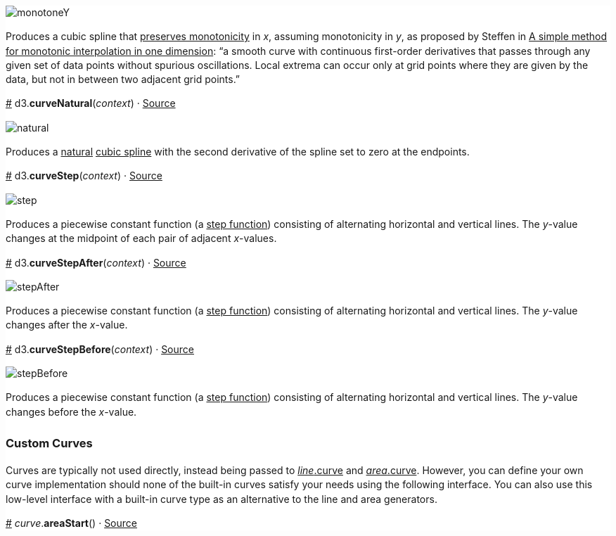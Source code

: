<img src="./img/monotoneY.png" width="888" height="240" alt="monotoneY">

Produces a cubic spline that [preserves monotonicity](https://en.wikipedia.org/wiki/Monotone_cubic_interpolation) in *x*, assuming monotonicity in *y*, as proposed by Steffen in [A simple method for monotonic interpolation in one dimension](http://adsabs.harvard.edu/full/1990A%26A...239..443S): “a smooth curve with continuous first-order derivatives that passes through any given set of data points without spurious oscillations. Local extrema can occur only at grid points where they are given by the data, but not in between two adjacent grid points.”

<a name="curveNatural" href="#curveNatural">#</a> d3.<b>curveNatural</b>(<i>context</i>) · [Source](https://github.com/d3/d3-shape/blob/main/src/curve/natural.js)

<img src="./img/natural.png" width="888" height="240" alt="natural">

Produces a [natural](https://en.wikipedia.org/wiki/Spline_interpolation) [cubic spline](http://mathworld.wolfram.com/CubicSpline.html) with the second derivative of the spline set to zero at the endpoints.

<a name="curveStep" href="#curveStep">#</a> d3.<b>curveStep</b>(<i>context</i>) · [Source](https://github.com/d3/d3-shape/blob/main/src/curve/step.js)

<img src="./img/step.png" width="888" height="240" alt="step">

Produces a piecewise constant function (a [step function](https://en.wikipedia.org/wiki/Step_function)) consisting of alternating horizontal and vertical lines. The *y*-value changes at the midpoint of each pair of adjacent *x*-values.

<a name="curveStepAfter" href="#curveStepAfter">#</a> d3.<b>curveStepAfter</b>(<i>context</i>) · [Source](https://github.com/d3/d3-shape/blob/main/src/curve/step.js)

<img src="./img/stepAfter.png" width="888" height="240" alt="stepAfter">

Produces a piecewise constant function (a [step function](https://en.wikipedia.org/wiki/Step_function)) consisting of alternating horizontal and vertical lines. The *y*-value changes after the *x*-value.

<a name="curveStepBefore" href="#curveStepBefore">#</a> d3.<b>curveStepBefore</b>(<i>context</i>) · [Source](https://github.com/d3/d3-shape/blob/main/src/curve/step.js)

<img src="./img/stepBefore.png" width="888" height="240" alt="stepBefore">

Produces a piecewise constant function (a [step function](https://en.wikipedia.org/wiki/Step_function)) consisting of alternating horizontal and vertical lines. The *y*-value changes before the *x*-value.

### Custom Curves

Curves are typically not used directly, instead being passed to [*line*.curve](README.md.md##line_curve) and [*area*.curve](README.md.md.md.md.md.md##area_curve). However, you can define your own curve implementation should none of the built-in curves satisfy your needs using the following interface. You can also use this low-level interface with a built-in curve type as an alternative to the line and area generators.

<a name="curve_areaStart" href="#curve_areaStart">#</a> <i>curve</i>.<b>areaStart</b>() · [Source](https://github.com/d3/d3-shape/blob/main/src/curve/step.js#L7)
